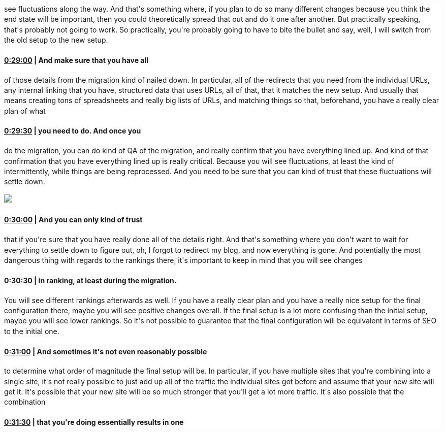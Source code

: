 see fluctuations along the way. And that's something where, if you plan to do so many different changes because you think the end state will be important, then you could theoretically spread that out and do it one after another. But practically speaking, that's probably not going to work. So practically, you're probably going to have to bite the bullet and say, well, I will switch from the old setup to the new setup.  

#### [0:29:00](https://www.youtube.com/watch?v=puNqYcqyClQ&t=1740) |  And make sure that you have all

of those details from the migration kind of nailed down. In particular, all of the redirects that you need from the individual URLs, any internal linking that you have, structured data that uses URLs, all of that, that it matches the new setup. And usually that means creating tons of spreadsheets and really big lists of URLs, and matching things so that, beforehand, you have a really clear plan of what  

#### [0:29:30](https://www.youtube.com/watch?v=puNqYcqyClQ&t=1770) |  you need to do. And once you

do the migration, you can do kind of QA of the migration, and really confirm that you have everything lined up. And kind of that confirmation that you have everything lined up is really critical. Because you will see fluctuations, at least the kind of intermittently, while things are being reprocessed. And you need to be sure that you can kind of trust that these fluctuations will settle down.  

![](https://i.ytimg.com/vi/puNqYcqyClQ/hq2.jpg)



#### [0:30:00](https://www.youtube.com/watch?v=puNqYcqyClQ&t=1800) |  And you can only kind of trust

that if you're sure that you have really done all of the details right. And that's something where you don't want to wait for everything to settle down to figure out, oh, I forgot to redirect my blog, and now everything is gone. And potentially the most dangerous thing with regards to the rankings there, it's important to keep in mind that you will see changes  

#### [0:30:30](https://www.youtube.com/watch?v=puNqYcqyClQ&t=1830) |  in ranking, at least during the migration.

You will see different rankings afterwards as well. If you have a really clear plan and you have a really nice setup for the final configuration there, maybe you will see positive changes overall. If the final setup is a lot more confusing than the initial setup, maybe you will see lower rankings. So it's not possible to guarantee that the final configuration will be equivalent in terms of SEO to the initial one.  

#### [0:31:00](https://www.youtube.com/watch?v=puNqYcqyClQ&t=1860) |  And sometimes it's not even reasonably possible

to determine what order of magnitude the final setup will be. In particular, if you have multiple sites that you're combining into a single site, it's not really possible to just add up all of the traffic the individual sites got before and assume that your new site will get it. It's possible that your new site will be so much stronger that you'll get a lot more traffic. It's also possible that the combination  

#### [0:31:30](https://www.youtube.com/watch?v=puNqYcqyClQ&t=1890) |  that you're doing essentially results in one
